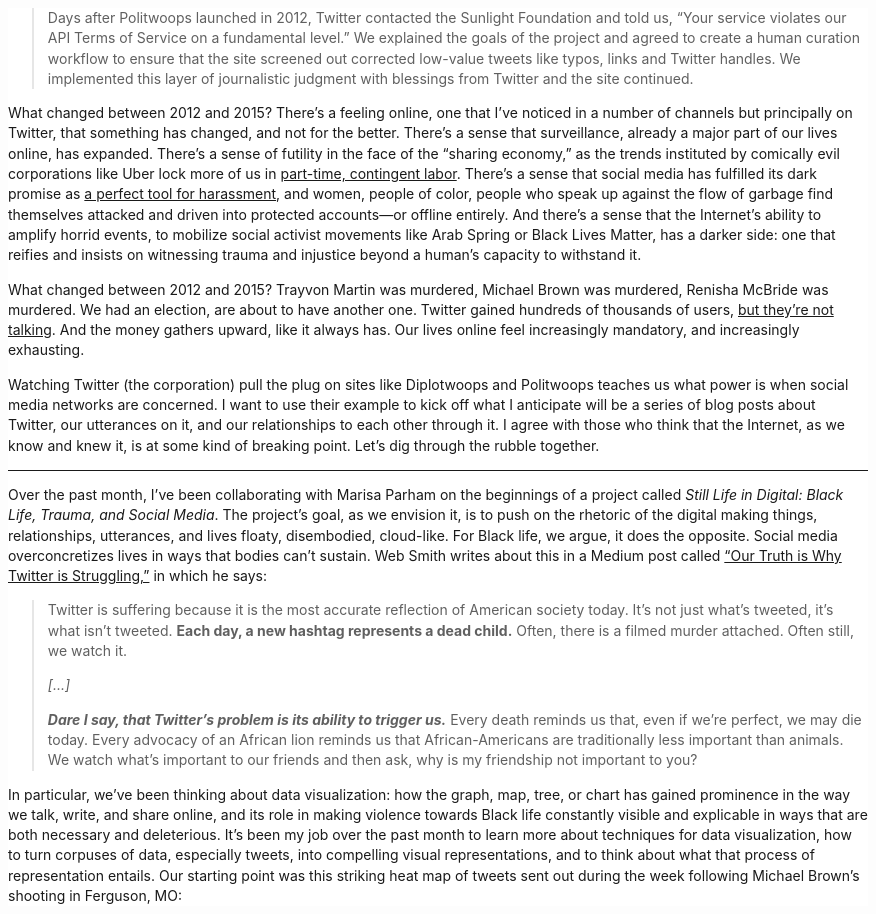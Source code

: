 > Days after Politwoops launched in 2012, Twitter contacted the Sunlight Foundation and told us, “Your service violates our API Terms of Service on a fundamental level.” We explained the goals of the project and agreed to create a human curation workflow to ensure that the site screened out corrected low-value tweets like typos, links and Twitter handles. We implemented this layer of journalistic judgment with blessings from Twitter and the site continued.

What changed between 2012 and 2015? There’s a feeling online, one that I’ve noticed in a number of channels but principally on Twitter, that something has changed, and not for the better. There’s a sense that surveillance, already a major part of our lives online, has expanded. There’s a sense of futility in the face of the “sharing economy,” as the trends instituted by comically evil corporations like Uber lock more of us in [part-time, contingent labor](http://platformcoop.net). There’s a sense that social media has fulfilled its dark promise as [a perfect tool for harassment](http://the-toast.net/2015/07/23/an-interview-with-sarah-jeong/), and women, people of color, people who speak up against the flow of garbage find themselves attacked and driven into protected accounts—or offline entirely. And there’s a sense that the Internet’s ability to amplify horrid events, to mobilize social activist movements like Arab Spring or Black Lives Matter, has a darker side: one that reifies and insists on witnessing trauma and injustice beyond a human’s capacity to withstand it.

What changed between 2012 and 2015? Trayvon Martin was murdered, Michael Brown was murdered, Renisha McBride was murdered. We had an election, are about to have another one. Twitter gained hundreds of thousands of users, [but they’re not talking](http://www.theatlantic.com/international/archive/2015/08/twitter-global-social-media/402415/). And the money gathers upward, like it always has. Our lives online feel increasingly mandatory, and increasingly exhausting.

Watching Twitter (the corporation) pull the plug on sites like Diplotwoops and Politwoops teaches us what power is when social media networks are concerned. I want to use their example to kick off what I anticipate will be a series of blog posts about Twitter, our utterances on it, and our relationships to each other through it. I agree with those who think that the Internet, as we know and knew it, is at some kind of breaking point. Let’s dig through the rubble together.

---

Over the past month, I’ve been collaborating with Marisa Parham on the beginnings of a project called *Still Life in Digital: Black Life, Trauma, and Social Media*. The project’s goal, as we envision it, is to push on the rhetoric of the digital making things, relationships, utterances, and lives floaty, disembodied, cloud-like. For Black life, we argue, it does the opposite. Social media overconcretizes lives in ways that bodies can’t sustain. Web Smith writes about this in a Medium post called [“Our Truth is Why Twitter is Struggling,”](https://medium.com/@web/our-truth-is-why-twitter-is-struggling-ffc6a4e02bcd) in which he says:

> Twitter is suffering because it is the most accurate reflection of American society today. It’s not just what’s tweeted, it’s what isn’t tweeted. **Each day, a new hashtag represents a dead child.** Often, there is a filmed murder attached. Often still, we watch it.
>
> *[...]*
>
> ***Dare I say, that Twitter’s problem is its ability to trigger us.*** Every death reminds us that, even if we’re perfect, we may die today. Every advocacy of an African lion reminds us that African-Americans are traditionally less important than animals. We watch what’s important to our friends and then ask, why is my friendship not important to you?

In particular, we’ve been thinking about data visualization: how the graph, map, tree, or chart has gained prominence in the way we talk, write, and share online, and its role in making violence towards Black life constantly visible and explicable in ways that are both necessary and deleterious. It’s been my job over the past month to learn more about techniques for data visualization, how to turn corpuses of data, especially tweets, into compelling visual representations, and to think about what that process of representation entails. Our starting point was this striking heat map of tweets sent out during the week following Michael Brown’s shooting in Ferguson, MO:
